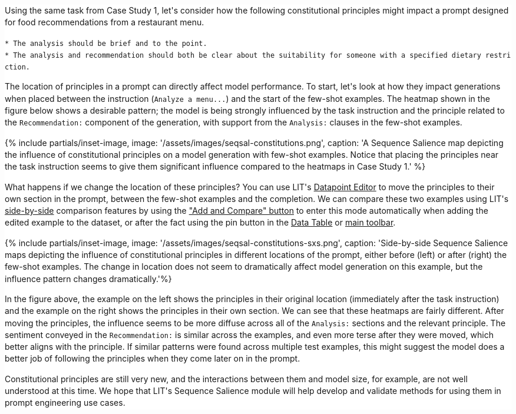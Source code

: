 Using the same task from Case Study 1, let's consider how the following
constitutional principles might impact a prompt designed for food
recommendations from a restaurant menu.

```text
* The analysis should be brief and to the point.
* The analysis and recommendation should both be clear about the suitability for someone with a specified dietary restriction.
```

The location of principles in a prompt can directly affect model performance.
To start, let's look at how they impact generations when placed between the
instruction (`Analyze a menu...`) and the start of the few-shot examples. The
heatmap shown in the figure below shows a desirable pattern; the model is being
strongly influenced by the task instruction and the principle related to the
`Recommendation:` component of the generation, with support from the `Analysis:`
clauses in the few-shot examples.

{%  include partials/inset-image,
    image: '/assets/images/seqsal-constitutions.png',
    caption: 'A Sequence Salience map depicting the influence of constitutional
        principles on a model generation with few-shot examples. Notice that
        placing the principles near the task instruction seems to give them
        significant influence compared to the heatmaps in Case Study 1.' %}

What happens if we change the location of these principles? You can use LIT's
[Datapoint Editor][datapoint_editor] to move the principles to their own section
in the prompt, between the few-shot examples and the completion. We can compare
these two examples using LIT's [side-by-side][lit_sxs] comparison features by
using the ["Add and Compare" button][datapoint_editor_add_comp] to enter this
mode automatically when adding the edited example to the dataset, or after the
fact using the pin button in the [Data Table][data_table] or
[main toolbar][main_toolbar].

{%  include partials/inset-image,
    image: '/assets/images/seqsal-constitutions-sxs.png',
    caption: 'Side-by-side Sequence Salience maps depicting the influence of
        constitutional principles in different locations of the prompt, either
        before (left) or after (right) the few-shot examples. The change in
        location does not seem to dramatically affect model generation on this
        example, but the influence pattern changes dramatically.'%}

In the figure above, the example on the left shows the principles in their
original location (immediately after the task instruction) and the example on
the right shows the principles in their own section. We can see that these
heatmaps are fairly different. After moving the principles, the influence seems
to be more diffuse across all of the `Analysis:` sections and the relevant
principle. The sentiment conveyed in the `Recommendation:` is similar across the
examples, and even more terse after they were moved, which better aligns with
the principle. If similar patterns were found across multiple test examples,
this might suggest the model does a better job of following the principles when
they come later on in the prompt.

Constitutional principles are still very new, and the interactions between them
and model size, for example, are not well understood at this time. We hope that
LIT's Sequence Salience module will help develop and validate methods for using
them in prompt engineering use cases.


[ai_studio]: https://cloud.google.com/generative-ai-studio?hl=en
[constitution_maker]: https://arxiv.org/abs/2310.15428
[constitutions]: https://arxiv.org/abs/2212.08073
[coref_tutorial]: ../../tutorials/coref/
[cot]: https://proceedings.neurips.cc/paper_files/paper/2022/hash/9d5609613524ecf4f15af0f7b31abca4-Abstract-Conference.html
[data_table]: ../../documentation/ui_guide.html#data-table
[datapoint_editor]: ../../documentation/ui_guide.html#datapoint-editor
[datapoint_editor_add_comp]: ../../documentation/components.html#manual-editing
[explorable_salience]: https://pair.withgoogle.com/explorables/saliency/
[fewshot]: https://cloud.google.com/vertex-ai/generative-ai/docs/learn/prompt-design-strategies#zero-shot-vs-few-shot-prompts
[gemma]: https://ai.google.dev/gemma
[gpt2]: https://cdn.openai.com/better-language-models/language-models.pdf
[gpt4]: https://arxiv.org/abs/2303.08774
[grad_dot]: https://arxiv.org/abs/1412.6815
[grad_norm]: https://aclanthology.org/P18-1032/
[gsm8k]: https://github.com/openai/grade-school-math
[gsm8k_paper]: https://arxiv.org/abs/2110.14168
[howitworks_icl]: https://par.nsf.gov/servlets/purl/10462310
[lit_colab]: https://colab.research.google.com/github/google/generative-ai-docs/blob/main/site/en/gemma/docs/lit_gemma.ipynb
[lit_hf]: https://github.com/PAIR-code/lit/blob/main/lit_nlp/examples/models/pretrained_lms.py
[lit_issues]: https://github.com/PAIR-code/lit/issues
[lit_keras]: https://github.com/PAIR-code/lit/blob/main/lit_nlp/examples/models/instrumented_keras_lms.py
[lit_sxs]: ../../documentation/ui_guide.html#comparing-datapoints
[llama]: https://llama.meta.com/
[main_toolbar]: ../../documentation/ui_guide.html#main-toolbar
[mistral]: https://mistral.ai/news/announcing-mistral-7b/
[pair_guidebook]: https://pair.withgoogle.com/guidebook/
[prompteng]: https://cloud.google.com/vertex-ai/generative-ai/docs/learn/introduction-prompt-design
[prompteng_bestpracs]: https://cloud.google.com/blog/products/application-development/five-best-practices-for-prompt-engineering
[prompteng_strats]: https://cloud.google.com/vertex-ai/generative-ai/docs/learn/prompt-design-strategies
[rai_toolkit]: https://ai.google.dev/responsible
[seqsal_docs]: ../../documentation/components.html#sequence-salience
[seqsal_video]: https://youtu.be/EZgUlnWdh0w
[synapis]: https://scholarspace.manoa.hawaii.edu/items/65312e48-5954-4a5f-a1e8-e5119e6abc0a
[toolformer]: https://arxiv.org/abs/2302.04761